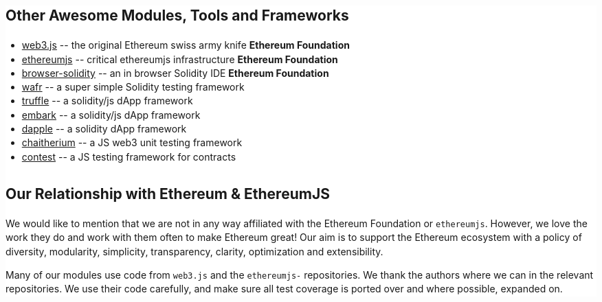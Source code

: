 ## Other Awesome Modules, Tools and Frameworks

 - [web3.js](https://github.com/ethereum/web3.js) -- the original Ethereum swiss army knife **Ethereum Foundation**
 - [ethereumjs](https://github.com/ethereumjs) -- critical ethereumjs infrastructure **Ethereum Foundation**
 - [browser-solidity](https://ethereum.github.io/browser-solidity) -- an in browser Solidity IDE **Ethereum Foundation**
 - [wafr](https://github.com/silentcicero/wafr) -- a super simple Solidity testing framework
 - [truffle](https://github.com/ConsenSys/truffle) -- a solidity/js dApp framework
 - [embark](https://github.com/iurimatias/embark-framework) -- a solidity/js dApp framework
 - [dapple](https://github.com/nexusdev/dapple) -- a solidity dApp framework
 - [chaitherium](https://github.com/SafeMarket/chaithereum) -- a JS web3 unit testing framework
 - [contest](https://github.com/DigixGlobal/contest) -- a JS testing framework for contracts

## Our Relationship with Ethereum & EthereumJS

 We would like to mention that we are not in any way affiliated with the Ethereum Foundation or `ethereumjs`. However, we love the work they do and work with them often to make Ethereum great! Our aim is to support the Ethereum ecosystem with a policy of diversity, modularity, simplicity, transparency, clarity, optimization and extensibility.

 Many of our modules use code from `web3.js` and the `ethereumjs-` repositories. We thank the authors where we can in the relevant repositories. We use their code carefully, and make sure all test coverage is ported over and where possible, expanded on.
